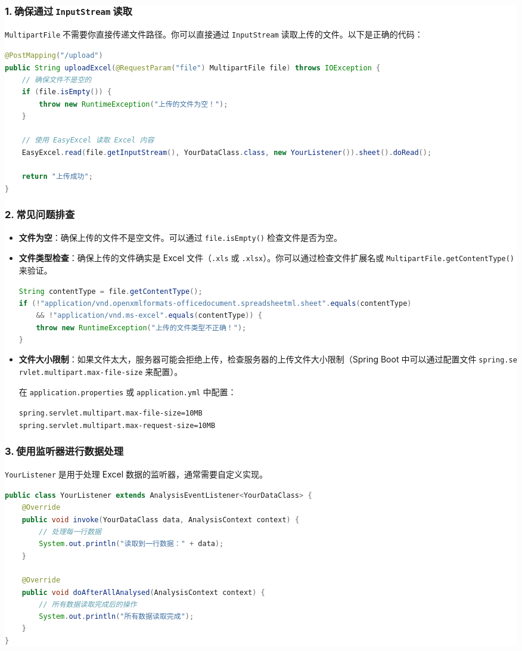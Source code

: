 ### 1. 确保通过 `InputStream` 读取
`MultipartFile` 不需要你直接传递文件路径。你可以直接通过 `InputStream` 读取上传的文件。以下是正确的代码：

```java
@PostMapping("/upload")
public String uploadExcel(@RequestParam("file") MultipartFile file) throws IOException {
    // 确保文件不是空的
    if (file.isEmpty()) {
        throw new RuntimeException("上传的文件为空！");
    }

    // 使用 EasyExcel 读取 Excel 内容
    EasyExcel.read(file.getInputStream(), YourDataClass.class, new YourListener()).sheet().doRead();

    return "上传成功";
}
```

### 2. 常见问题排查
- **文件为空**：确保上传的文件不是空文件。可以通过 `file.isEmpty()` 检查文件是否为空。
- **文件类型检查**：确保上传的文件确实是 Excel 文件（`.xls` 或 `.xlsx`）。你可以通过检查文件扩展名或 `MultipartFile.getContentType()` 来验证。
  
  ```java
  String contentType = file.getContentType();
  if (!"application/vnd.openxmlformats-officedocument.spreadsheetml.sheet".equals(contentType)
      && !"application/vnd.ms-excel".equals(contentType)) {
      throw new RuntimeException("上传的文件类型不正确！");
  }
  ```

- **文件大小限制**：如果文件太大，服务器可能会拒绝上传，检查服务器的上传文件大小限制（Spring Boot 中可以通过配置文件 `spring.servlet.multipart.max-file-size` 来配置）。
  
  在 `application.properties` 或 `application.yml` 中配置：
  
  ```properties
  spring.servlet.multipart.max-file-size=10MB
  spring.servlet.multipart.max-request-size=10MB
  ```

### 3. 使用监听器进行数据处理
`YourListener` 是用于处理 Excel 数据的监听器，通常需要自定义实现。

```java
public class YourListener extends AnalysisEventListener<YourDataClass> {
    @Override
    public void invoke(YourDataClass data, AnalysisContext context) {
        // 处理每一行数据
        System.out.println("读取到一行数据：" + data);
    }

    @Override
    public void doAfterAllAnalysed(AnalysisContext context) {
        // 所有数据读取完成后的操作
        System.out.println("所有数据读取完成");
    }
}
```
